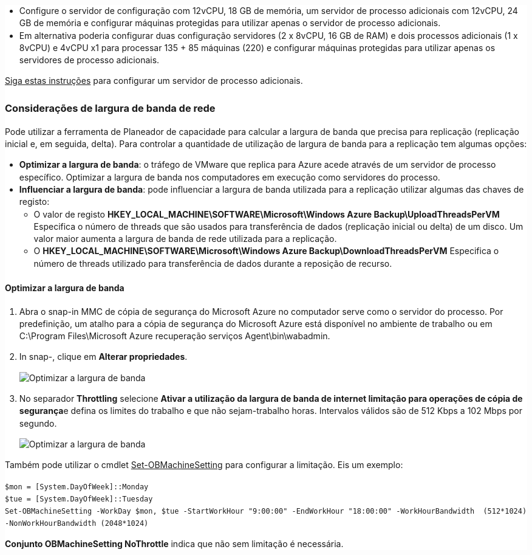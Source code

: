 - Configure o servidor de configuração com 12vCPU, 18 GB de memória, um servidor de processo adicionais com 12vCPU, 24 GB de memória e configurar máquinas protegidas para utilizar apenas o servidor de processo adicionais.
- Em alternativa poderia configurar duas configuração servidores (2 x 8vCPU, 16 GB de RAM) e dois processos adicionais (1 x 8vCPU) e 4vCPU x1 para processar 135 + 85 máquinas (220) e configurar máquinas protegidas para utilizar apenas os servidores de processo adicionais.

[Siga estas instruções](#deploy-additional-process-servers) para configurar um servidor de processo adicionais.

### <a name="network-bandwidth-considerations"></a>Considerações de largura de banda de rede

Pode utilizar a ferramenta de Planeador de capacidade para calcular a largura de banda que precisa para replicação (replicação inicial e, em seguida, delta). Para controlar a quantidade de utilização de largura de banda para a replicação tem algumas opções:

- **Optimizar a largura de banda**: o tráfego de VMware que replica para Azure acede através de um servidor de processo específico. Optimizar a largura de banda nos computadores em execução como servidores do processo.
- **Influenciar a largura de banda**: pode influenciar a largura de banda utilizada para a replicação utilizar algumas das chaves de registo:
    - O valor de registo **HKEY_LOCAL_MACHINE\SOFTWARE\Microsoft\Windows Azure Backup\UploadThreadsPerVM** Especifica o número de threads que são usados para transferência de dados (replicação inicial ou delta) de um disco. Um valor maior aumenta a largura de banda de rede utilizada para a replicação.
    - O **HKEY_LOCAL_MACHINE\SOFTWARE\Microsoft\Windows Azure Backup\DownloadThreadsPerVM** Especifica o número de threads utilizado para transferência de dados durante a reposição de recurso.

#### <a name="throttle-bandwidth"></a>Optimizar a largura de banda

1. Abra o snap-in MMC de cópia de segurança do Microsoft Azure no computador serve como o servidor do processo. Por predefinição, um atalho para a cópia de segurança do Microsoft Azure está disponível no ambiente de trabalho ou em C:\Program Files\Microsoft Azure recuperação serviços Agent\bin\wabadmin.
2. In snap-, clique em **Alterar propriedades**.

    ![Optimizar a largura de banda](./media/site-recovery-vmware-to-azure/throttle1.png)

3. No separador **Throttling** selecione **Ativar a utilização da largura de banda de internet limitação para operações de cópia de segurança**e defina os limites do trabalho e que não sejam-trabalho horas. Intervalos válidos são de 512 Kbps a 102 Mbps por segundo.

    ![Optimizar a largura de banda](./media/site-recovery-vmware-to-azure/throttle2.png)

Também pode utilizar o cmdlet [Set-OBMachineSetting](https://technet.microsoft.com/library/hh770409.aspx) para configurar a limitação. Eis um exemplo:

    $mon = [System.DayOfWeek]::Monday
    $tue = [System.DayOfWeek]::Tuesday
    Set-OBMachineSetting -WorkDay $mon, $tue -StartWorkHour "9:00:00" -EndWorkHour "18:00:00" -WorkHourBandwidth  (512*1024) -NonWorkHourBandwidth (2048*1024)

**Conjunto OBMachineSetting NoThrottle** indica que não sem limitação é necessária.
